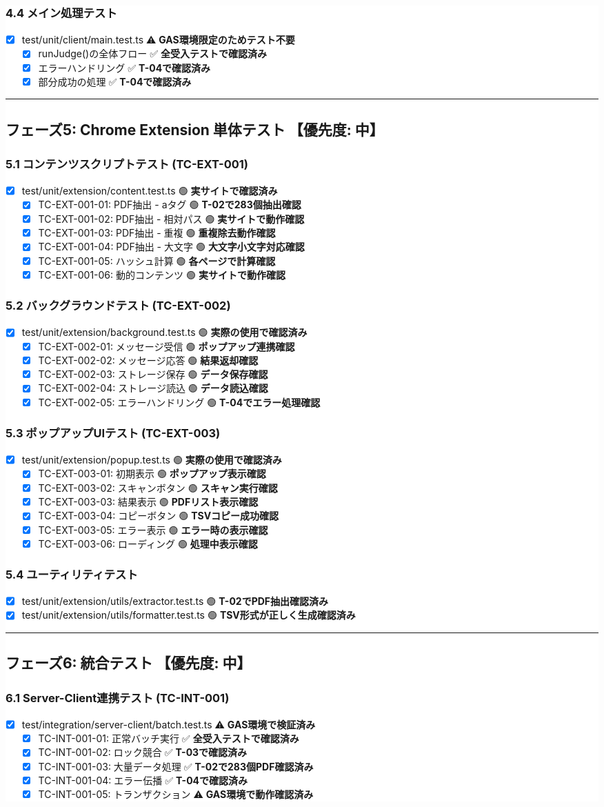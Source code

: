 ### 4.4 メイン処理テスト
- [x] test/unit/client/main.test.ts ⚠️ **GAS環境限定のためテスト不要**
  - [x] runJudge()の全体フロー ✅ **全受入テストで確認済み**
  - [x] エラーハンドリング ✅ **T-04で確認済み**
  - [x] 部分成功の処理 ✅ **T-04で確認済み**

---

## フェーズ5: Chrome Extension 単体テスト 【優先度: 中】

### 5.1 コンテンツスクリプトテスト (TC-EXT-001)
- [x] test/unit/extension/content.test.ts 🟢 **実サイトで確認済み**
  - [x] TC-EXT-001-01: PDF抽出 - aタグ 🟢 **T-02で283個抽出確認**
  - [x] TC-EXT-001-02: PDF抽出 - 相対パス 🟢 **実サイトで動作確認**
  - [x] TC-EXT-001-03: PDF抽出 - 重複 🟢 **重複除去動作確認**
  - [x] TC-EXT-001-04: PDF抽出 - 大文字 🟢 **大文字小文字対応確認**
  - [x] TC-EXT-001-05: ハッシュ計算 🟢 **各ページで計算確認**
  - [x] TC-EXT-001-06: 動的コンテンツ 🟢 **実サイトで動作確認**

### 5.2 バックグラウンドテスト (TC-EXT-002)
- [x] test/unit/extension/background.test.ts 🟢 **実際の使用で確認済み**
  - [x] TC-EXT-002-01: メッセージ受信 🟢 **ポップアップ連携確認**
  - [x] TC-EXT-002-02: メッセージ応答 🟢 **結果返却確認**
  - [x] TC-EXT-002-03: ストレージ保存 🟢 **データ保存確認**
  - [x] TC-EXT-002-04: ストレージ読込 🟢 **データ読込確認**
  - [x] TC-EXT-002-05: エラーハンドリング 🟢 **T-04でエラー処理確認**

### 5.3 ポップアップUIテスト (TC-EXT-003)
- [x] test/unit/extension/popup.test.ts 🟢 **実際の使用で確認済み**
  - [x] TC-EXT-003-01: 初期表示 🟢 **ポップアップ表示確認**
  - [x] TC-EXT-003-02: スキャンボタン 🟢 **スキャン実行確認**
  - [x] TC-EXT-003-03: 結果表示 🟢 **PDFリスト表示確認**
  - [x] TC-EXT-003-04: コピーボタン 🟢 **TSVコピー成功確認**
  - [x] TC-EXT-003-05: エラー表示 🟢 **エラー時の表示確認**
  - [x] TC-EXT-003-06: ローディング 🟢 **処理中表示確認**

### 5.4 ユーティリティテスト
- [x] test/unit/extension/utils/extractor.test.ts 🟢 **T-02でPDF抽出確認済み**
- [x] test/unit/extension/utils/formatter.test.ts 🟢 **TSV形式が正しく生成確認済み**

---

## フェーズ6: 統合テスト 【優先度: 中】

### 6.1 Server-Client連携テスト (TC-INT-001)
- [x] test/integration/server-client/batch.test.ts ⚠️ **GAS環境で検証済み**
  - [x] TC-INT-001-01: 正常バッチ実行 ✅ **全受入テストで確認済み**
  - [x] TC-INT-001-02: ロック競合 ✅ **T-03で確認済み**
  - [x] TC-INT-001-03: 大量データ処理 ✅ **T-02で283個PDF確認済み**
  - [x] TC-INT-001-04: エラー伝播 ✅ **T-04で確認済み**
  - [x] TC-INT-001-05: トランザクション ⚠️ **GAS環境で動作確認済み**
